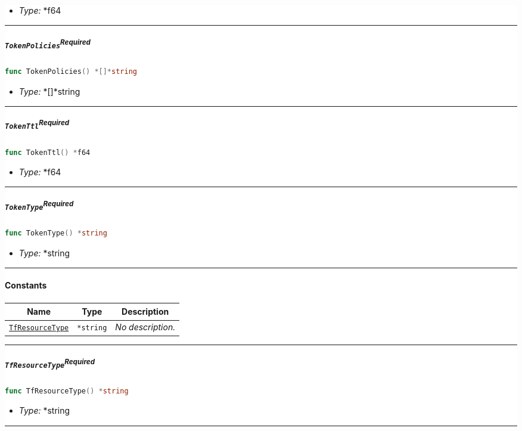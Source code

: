 - *Type:* *f64

---

##### `TokenPolicies`<sup>Required</sup> <a name="TokenPolicies" id="@cdktf/provider-vault.kubernetesAuthBackendRole.KubernetesAuthBackendRole.property.tokenPolicies"></a>

```go
func TokenPolicies() *[]*string
```

- *Type:* *[]*string

---

##### `TokenTtl`<sup>Required</sup> <a name="TokenTtl" id="@cdktf/provider-vault.kubernetesAuthBackendRole.KubernetesAuthBackendRole.property.tokenTtl"></a>

```go
func TokenTtl() *f64
```

- *Type:* *f64

---

##### `TokenType`<sup>Required</sup> <a name="TokenType" id="@cdktf/provider-vault.kubernetesAuthBackendRole.KubernetesAuthBackendRole.property.tokenType"></a>

```go
func TokenType() *string
```

- *Type:* *string

---

#### Constants <a name="Constants" id="Constants"></a>

| **Name** | **Type** | **Description** |
| --- | --- | --- |
| <code><a href="#@cdktf/provider-vault.kubernetesAuthBackendRole.KubernetesAuthBackendRole.property.tfResourceType">TfResourceType</a></code> | <code>*string</code> | *No description.* |

---

##### `TfResourceType`<sup>Required</sup> <a name="TfResourceType" id="@cdktf/provider-vault.kubernetesAuthBackendRole.KubernetesAuthBackendRole.property.tfResourceType"></a>

```go
func TfResourceType() *string
```

- *Type:* *string

---